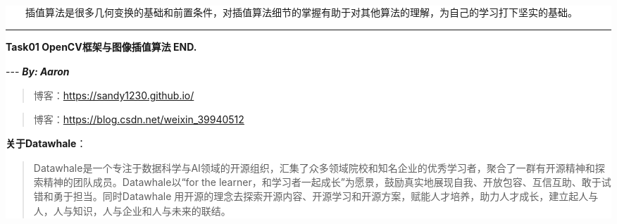  &emsp;&emsp;插值算法是很多几何变换的基础和前置条件，对插值算法细节的掌握有助于对其他算法的理解，为自己的学习打下坚实的基础。
  
---
**Task01 OpenCV框架与图像插值算法 END.**

--- ***By: Aaron***


>博客：https://sandy1230.github.io/

>博客：https://blog.csdn.net/weixin_39940512

**关于Datawhale**：

>Datawhale是一个专注于数据科学与AI领域的开源组织，汇集了众多领域院校和知名企业的优秀学习者，聚合了一群有开源精神和探索精神的团队成员。Datawhale以“for the learner，和学习者一起成长”为愿景，鼓励真实地展现自我、开放包容、互信互助、敢于试错和勇于担当。同时Datawhale 用开源的理念去探索开源内容、开源学习和开源方案，赋能人才培养，助力人才成长，建立起人与人，人与知识，人与企业和人与未来的联结。


